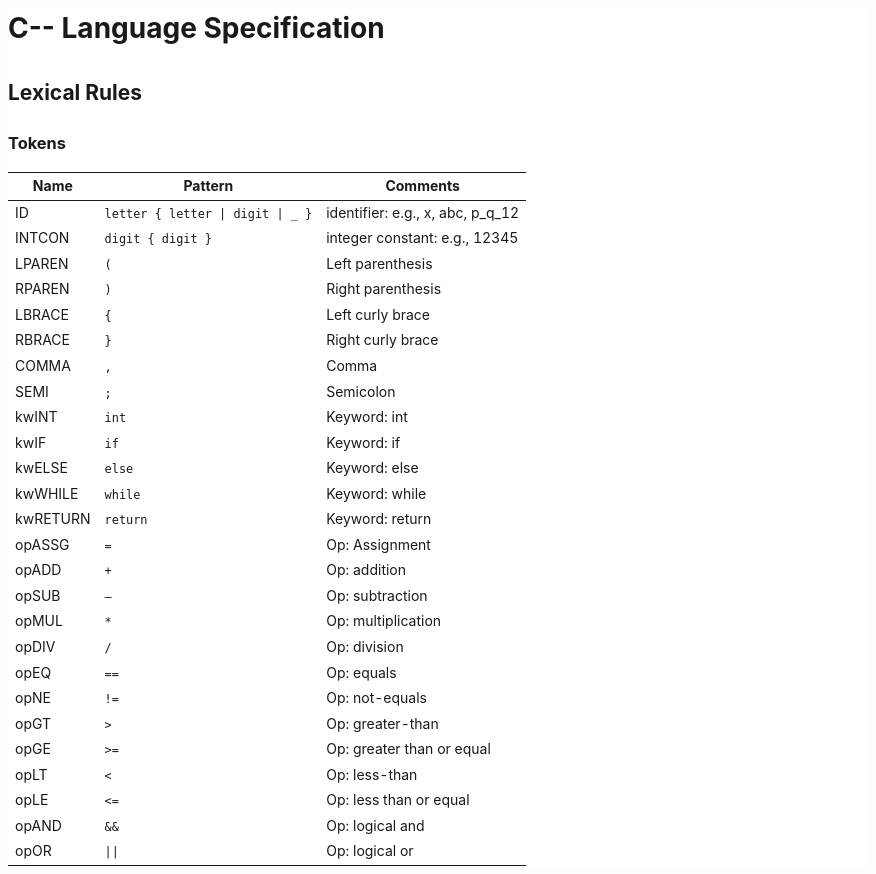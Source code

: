 # C-- Language Specification
## Lexical Rules
### Tokens

| Name      | Pattern                          | Comments                        |
|-----------|----------------------------------|---------------------------------|
| ID        | `letter { letter \| digit \| _ }`| identifier: e.g., x, abc, p_q_12|
| INTCON    | `digit { digit }`                | integer constant: e.g., 12345   |
| LPAREN    | `(`                              | Left parenthesis                |
| RPAREN    | `)`                              | Right parenthesis               |
| LBRACE    | `{`                              | Left curly brace                |
| RBRACE    | `}`                              | Right curly brace               |
| COMMA     | `,`                              | Comma                           |
| SEMI      | `;`                              | Semicolon                       |
| kwINT     | `int`                            | Keyword: int                    |
| kwIF      | `if`                             | Keyword: if                     |
| kwELSE    | `else`                           | Keyword: else                   |
| kwWHILE   | `while`                          | Keyword: while                  |
| kwRETURN  | `return`                         | Keyword: return                 |
| opASSG    | `=`                              | Op: Assignment                  |
| opADD     | `+`                              | Op: addition                    |
| opSUB     | `–`                              | Op: subtraction                 |
| opMUL     | `*`                              | Op: multiplication              |
| opDIV     | `/`                              | Op: division                    |
| opEQ      | `==`                             | Op: equals                      |
| opNE      | `!=`                             | Op: not-equals                  |
| opGT      | `>`                              | Op: greater-than                |
| opGE      | `>=`                             | Op: greater than or equal       |
| opLT      | `<`                              | Op: less-than                   |
| opLE      | `<=`                             | Op: less than or equal          |
| opAND     | `&&`                             | Op: logical and                |
| opOR      | `\|\|`                           | Op: logical or                 |
